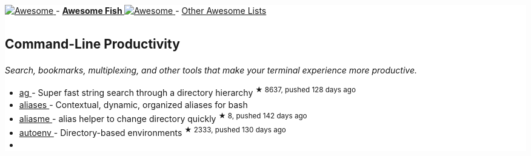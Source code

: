  <a href="https://github.com/unixorn/awesome-zsh-plugins">
  <img alt="Awesome" src="https://cdn.rawgit.com/sindresorhus/awesome/d7305f38d29fed78fa85652e3a63e154dd8e8829/media/badge.svg"/>
 </a>
 -
 <a href="https://github.com/fisherman/awesome-fish">
  <strong>
   Awesome Fish
  </strong>
 </a>
 <a href="https://github.com/fisherman/awesome-fish">
  <img alt="Awesome" src="https://cdn.rawgit.com/sindresorhus/awesome/d7305f38d29fed78fa85652e3a63e154dd8e8829/media/badge.svg"/>
 </a>
 -
 <a href="#other-awesome-lists">
  Other Awesome Lists
 </a>
</p>
<h2>
 Command-Line Productivity
</h2>
<p>
 <em>
  Search, bookmarks, multiplexing, and other tools that make your terminal experience more productive.
 </em>
</p>
<ul>
 <li>
  <a href="https://github.com/ggreer/the_silver_searcher">
   ag
  </a>
  - Super fast string search through a directory hierarchy
  <sup>
   &#9733 8637, pushed 128 days ago
  </sup>
 </li>
 <li>
  <a href="https://github.com/sebglazebrook/aliases">
   aliases
  </a>
  - Contextual, dynamic, organized aliases for bash
 </li>
 <li>
  <a href="https://github.com/Jintin/aliasme">
   aliasme
  </a>
  - alias helper to change directory quickly
  <sup>
   &#9733 8, pushed 142 days ago
  </sup>
 </li>
 <li>
  <a href="https://github.com/kennethreitz/autoenv">
   autoenv
  </a>
  - Directory-based environments
  <sup>
   &#9733 2333, pushed 130 days ago
  </sup>
 </li>
 <li>
  <a href="https://github.com/wting/autojump">